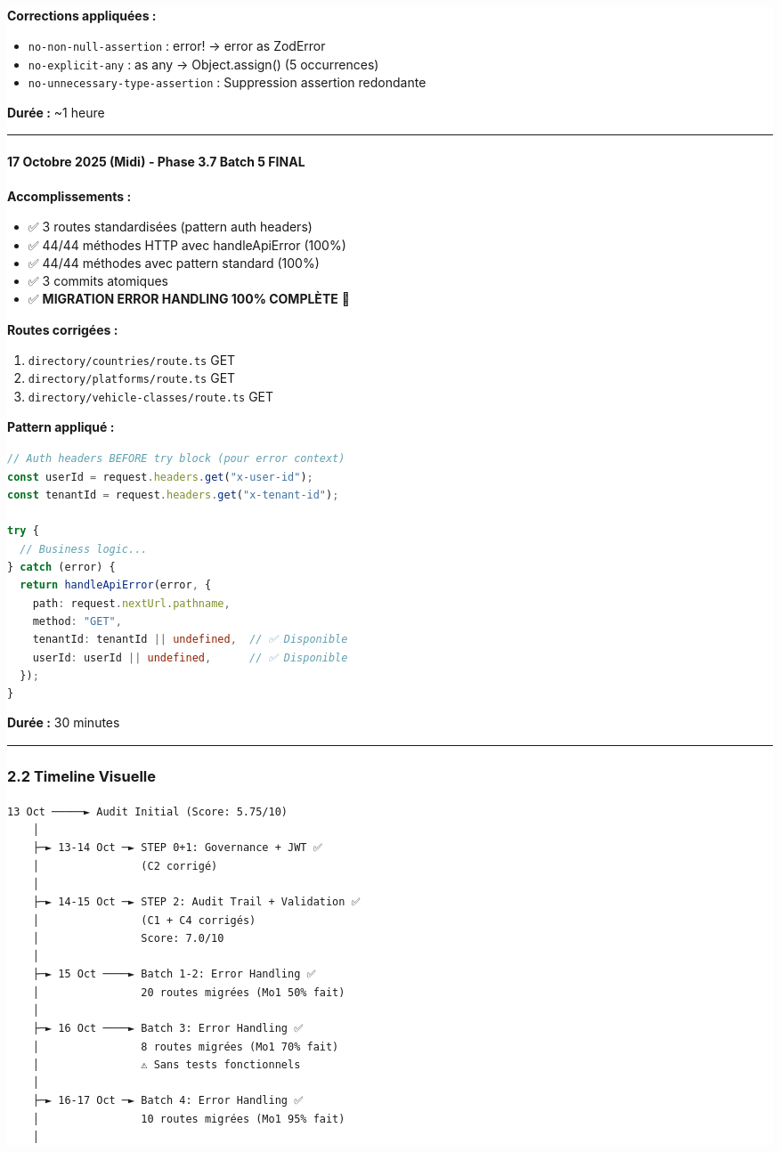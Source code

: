 **Corrections appliquées :**
- `no-non-null-assertion` : error! → error as ZodError
- `no-explicit-any` : as any → Object.assign() (5 occurrences)
- `no-unnecessary-type-assertion` : Suppression assertion redondante

**Durée :** ~1 heure

---

#### 17 Octobre 2025 (Midi) - Phase 3.7 Batch 5 FINAL

**Accomplissements :**
- ✅ 3 routes standardisées (pattern auth headers)
- ✅ 44/44 méthodes HTTP avec handleApiError (100%)
- ✅ 44/44 méthodes avec pattern standard (100%)
- ✅ 3 commits atomiques
- ✅ **MIGRATION ERROR HANDLING 100% COMPLÈTE** 🎉

**Routes corrigées :**
1. `directory/countries/route.ts` GET
2. `directory/platforms/route.ts` GET
3. `directory/vehicle-classes/route.ts` GET

**Pattern appliqué :**
```typescript
// Auth headers BEFORE try block (pour error context)
const userId = request.headers.get("x-user-id");
const tenantId = request.headers.get("x-tenant-id");

try {
  // Business logic...
} catch (error) {
  return handleApiError(error, {
    path: request.nextUrl.pathname,
    method: "GET",
    tenantId: tenantId || undefined,  // ✅ Disponible
    userId: userId || undefined,      // ✅ Disponible
  });
}
```

**Durée :** 30 minutes

---

### 2.2 Timeline Visuelle

```
13 Oct ─────► Audit Initial (Score: 5.75/10)
    │
    ├─► 13-14 Oct ─► STEP 0+1: Governance + JWT ✅
    │                (C2 corrigé)
    │
    ├─► 14-15 Oct ─► STEP 2: Audit Trail + Validation ✅
    │                (C1 + C4 corrigés)
    │                Score: 7.0/10
    │
    ├─► 15 Oct ────► Batch 1-2: Error Handling ✅
    │                20 routes migrées (Mo1 50% fait)
    │
    ├─► 16 Oct ────► Batch 3: Error Handling ✅
    │                8 routes migrées (Mo1 70% fait)
    │                ⚠️ Sans tests fonctionnels
    │
    ├─► 16-17 Oct ─► Batch 4: Error Handling ✅
    │                10 routes migrées (Mo1 95% fait)
    │
```